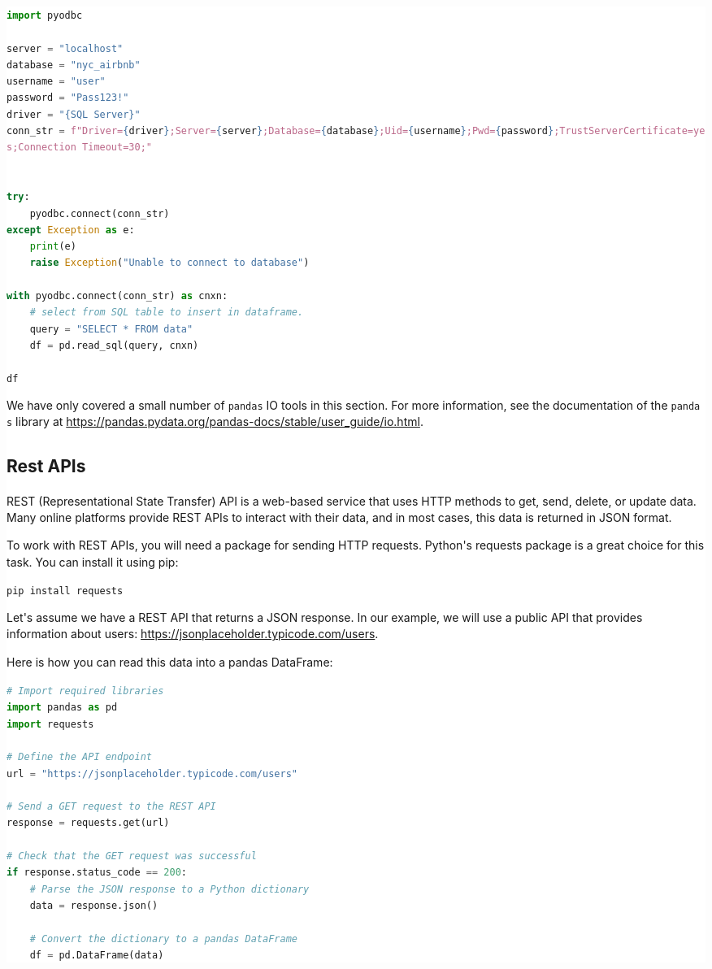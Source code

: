 ```python
import pyodbc

server = "localhost"
database = "nyc_airbnb"
username = "user"
password = "Pass123!"
driver = "{SQL Server}"
conn_str = f"Driver={driver};Server={server};Database={database};Uid={username};Pwd={password};TrustServerCertificate=yes;Connection Timeout=30;"


try:
    pyodbc.connect(conn_str)
except Exception as e:
    print(e)
    raise Exception("Unable to connect to database")

with pyodbc.connect(conn_str) as cnxn:
    # select from SQL table to insert in dataframe.
    query = "SELECT * FROM data"
    df = pd.read_sql(query, cnxn)

df
```

We have only covered a small number of `pandas` IO tools in this section. For more information, see the documentation of the `pandas` library at https://pandas.pydata.org/pandas-docs/stable/user_guide/io.html.


## Rest APIs


REST (Representational State Transfer) API is a web-based service that uses HTTP methods to get, send, delete, or update data. Many online platforms provide REST APIs to interact with their data, and in most cases, this data is returned in JSON format.

To work with REST APIs, you will need a package for sending HTTP requests. Python's requests package is a great choice for this task. You can install it using pip:

`pip install requests`

Let's assume we have a REST API that returns a JSON response. In our example, we will use a public API that provides information about users: https://jsonplaceholder.typicode.com/users.

Here is how you can read this data into a pandas DataFrame:



```python
# Import required libraries
import pandas as pd
import requests

# Define the API endpoint
url = "https://jsonplaceholder.typicode.com/users"

# Send a GET request to the REST API
response = requests.get(url)

# Check that the GET request was successful
if response.status_code == 200:
    # Parse the JSON response to a Python dictionary
    data = response.json()

    # Convert the dictionary to a pandas DataFrame
    df = pd.DataFrame(data)
```